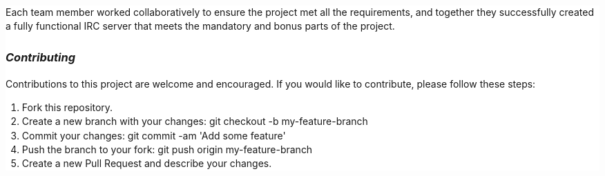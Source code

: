 Each team member worked collaboratively to ensure the project met all the requirements, and together they successfully created a fully functional IRC server that meets the mandatory and bonus parts of the project.

### _Contributing_

Contributions to this project are welcome and encouraged. If you would like to contribute, please follow these steps:

1. Fork this repository.
2. Create a new branch with your changes: git checkout -b my-feature-branch
3. Commit your changes: git commit -am 'Add some feature'
4. Push the branch to your fork: git push origin my-feature-branch
5. Create a new Pull Request and describe your changes.



[bnf]: https://en.wikipedia.org/wiki/Backus%E2%80%93Naur_form
[rfc 2810 document]: https://www.rfc-editor.org/rfc/rfc2810
[rfc 2812 document]: https://www.rfc-editor.org/rfc/rfc2812
[rfc 2811 document]: https://www.rfc-editor.org/rfc/rfc2811
[beej's guide to network programming]: https://beej.us/guide/bgnet
[ircd-hybrid project]: http://www.ircd-hybrid.org
[42 network]: https://www.42network.org
[1337]: https://www.1337.ma/en
[1337 coding school]: https://www.1337.ma/en
[mohammed vi polytechnic university (um6p)]: https://www.um6p.ma
[um6p]: https://www.um6p.ma
[achraf maghous]: https://github.com/AchrafMaghous
[mohammed badr eddine el housni]: https://github.com/badr-7
[soufiane el marsi]: https://github.com/soofiane262
